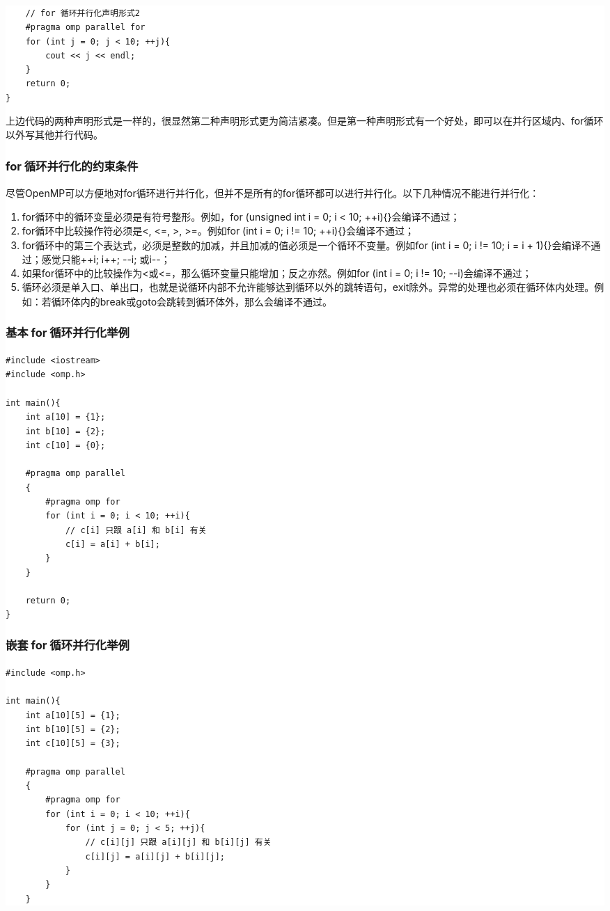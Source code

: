 	    // for 循环并行化声明形式2
	    #pragma omp parallel for
	    for (int j = 0; j < 10; ++j){
	        cout << j << endl;
	    }
	    return 0;
	}
	
上边代码的两种声明形式是一样的，很显然第二种声明形式更为简洁紧凑。但是第一种声明形式有一个好处，即可以在并行区域内、for循环以外写其他并行代码。

### for 循环并行化的约束条件

尽管OpenMP可以方便地对for循环进行并行化，但并不是所有的for循环都可以进行并行化。以下几种情况不能进行并行化：

1. for循环中的循环变量必须是有符号整形。例如，for (unsigned int i = 0; i < 10; ++i){}会编译不通过；
2. for循环中比较操作符必须是<, <=, >, >=。例如for (int i = 0; i != 10; ++i){}会编译不通过；
3. for循环中的第三个表达式，必须是整数的加减，并且加减的值必须是一个循环不变量。例如for (int i = 0; i != 10; i = i + 1){}会编译不通过；感觉只能++i; i++; --i; 或i--；
4. 如果for循环中的比较操作为<或<=，那么循环变量只能增加；反之亦然。例如for (int i = 0; i != 10; --i)会编译不通过；
5. 循环必须是单入口、单出口，也就是说循环内部不允许能够达到循环以外的跳转语句，exit除外。异常的处理也必须在循环体内处理。例如：若循环体内的break或goto会跳转到循环体外，那么会编译不通过。

### 基本 for 循环并行化举例

	#include <iostream>
	#include <omp.h>

	int main(){
	    int a[10] = {1};
	    int b[10] = {2};
	    int c[10] = {0};
	
	    #pragma omp parallel
	    {
	        #pragma omp for
	        for (int i = 0; i < 10; ++i){
	            // c[i] 只跟 a[i] 和 b[i] 有关
	            c[i] = a[i] + b[i];
	        }
	    }
	
	    return 0;
	}
	
### 嵌套 for 循环并行化举例

	#include <omp.h>
	
	int main(){
	    int a[10][5] = {1};
	    int b[10][5] = {2};
	    int c[10][5] = {3};
	
	    #pragma omp parallel
	    {
	        #pragma omp for
	        for (int i = 0; i < 10; ++i){
	            for (int j = 0; j < 5; ++j){
	                // c[i][j] 只跟 a[i][j] 和 b[i][j] 有关
	                c[i][j] = a[i][j] + b[i][j];
	            }
	        }
	    }
	